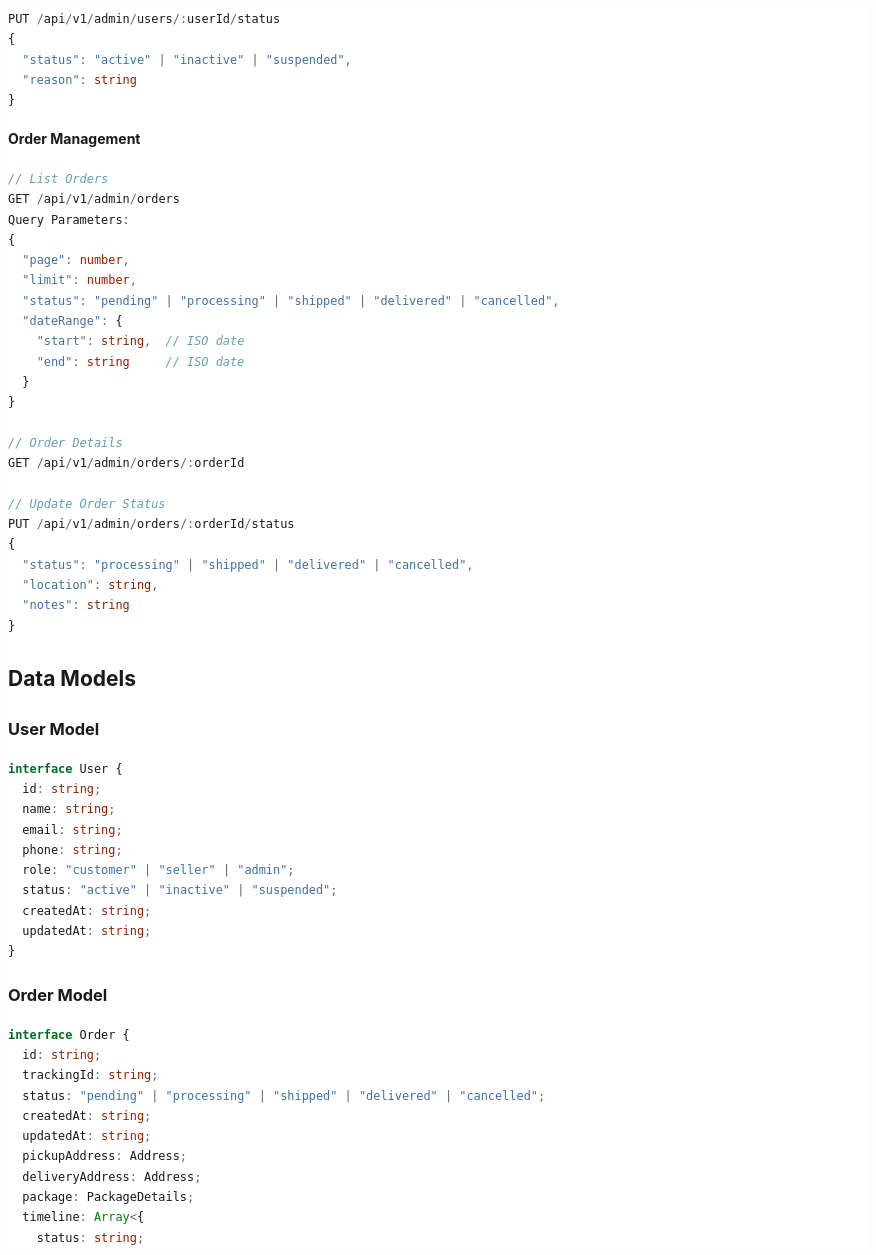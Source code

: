```typescript
PUT /api/v1/admin/users/:userId/status
{
  "status": "active" | "inactive" | "suspended",
  "reason": string
}
```

#### Order Management
```typescript
// List Orders
GET /api/v1/admin/orders
Query Parameters:
{
  "page": number,
  "limit": number,
  "status": "pending" | "processing" | "shipped" | "delivered" | "cancelled",
  "dateRange": {
    "start": string,  // ISO date
    "end": string     // ISO date
  }
}

// Order Details
GET /api/v1/admin/orders/:orderId

// Update Order Status
PUT /api/v1/admin/orders/:orderId/status
{
  "status": "processing" | "shipped" | "delivered" | "cancelled",
  "location": string,
  "notes": string
}
```

## Data Models

### User Model
```typescript
interface User {
  id: string;
  name: string;
  email: string;
  phone: string;
  role: "customer" | "seller" | "admin";
  status: "active" | "inactive" | "suspended";
  createdAt: string;
  updatedAt: string;
}
```

### Order Model
```typescript
interface Order {
  id: string;
  trackingId: string;
  status: "pending" | "processing" | "shipped" | "delivered" | "cancelled";
  createdAt: string;
  updatedAt: string;
  pickupAddress: Address;
  deliveryAddress: Address;
  package: PackageDetails;
  timeline: Array<{
    status: string;
```